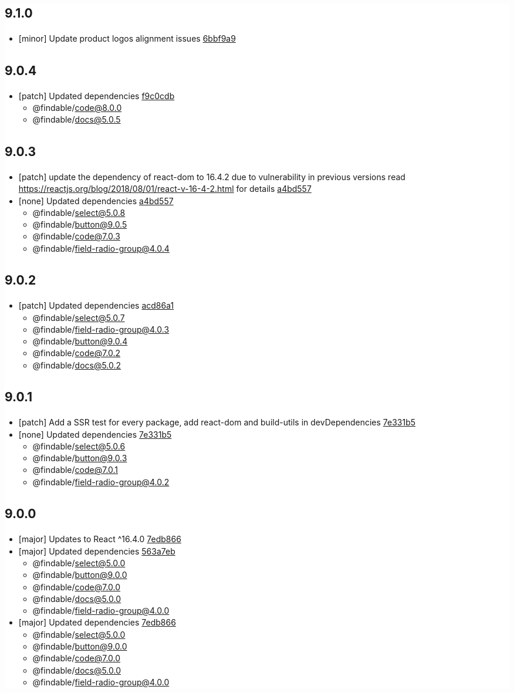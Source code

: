 ## 9.1.0
- [minor] Update product logos alignment issues [6bbf9a9](https://github.com/fnamazing/uiKit/commits/6bbf9a9)

## 9.0.4
- [patch] Updated dependencies [f9c0cdb](https://github.com/fnamazing/uiKit/commits/f9c0cdb)
  - @findable/code@8.0.0
  - @findable/docs@5.0.5

## 9.0.3
- [patch] update the dependency of react-dom to 16.4.2 due to vulnerability in previous versions read https://reactjs.org/blog/2018/08/01/react-v-16-4-2.html for details [a4bd557](https://github.com/fnamazing/uiKit/commits/a4bd557)
- [none] Updated dependencies [a4bd557](https://github.com/fnamazing/uiKit/commits/a4bd557)
  - @findable/select@5.0.8
  - @findable/button@9.0.5
  - @findable/code@7.0.3
  - @findable/field-radio-group@4.0.4

## 9.0.2
- [patch] Updated dependencies [acd86a1](https://github.com/fnamazing/uiKit/commits/acd86a1)
  - @findable/select@5.0.7
  - @findable/field-radio-group@4.0.3
  - @findable/button@9.0.4
  - @findable/code@7.0.2
  - @findable/docs@5.0.2

## 9.0.1
- [patch] Add a SSR test for every package, add react-dom and build-utils in devDependencies [7e331b5](https://github.com/fnamazing/uiKit/commits/7e331b5)
- [none] Updated dependencies [7e331b5](https://github.com/fnamazing/uiKit/commits/7e331b5)
  - @findable/select@5.0.6
  - @findable/button@9.0.3
  - @findable/code@7.0.1
  - @findable/field-radio-group@4.0.2

## 9.0.0

- [major] Updates to React ^16.4.0 [7edb866](https://github.com/fnamazing/uiKit/commits/7edb866)
- [major] Updated dependencies [563a7eb](https://github.com/fnamazing/uiKit/commits/563a7eb)
  - @findable/select@5.0.0
  - @findable/button@9.0.0
  - @findable/code@7.0.0
  - @findable/docs@5.0.0
  - @findable/field-radio-group@4.0.0
- [major] Updated dependencies [7edb866](https://github.com/fnamazing/uiKit/commits/7edb866)
  - @findable/select@5.0.0
  - @findable/button@9.0.0
  - @findable/code@7.0.0
  - @findable/docs@5.0.0
  - @findable/field-radio-group@4.0.0
